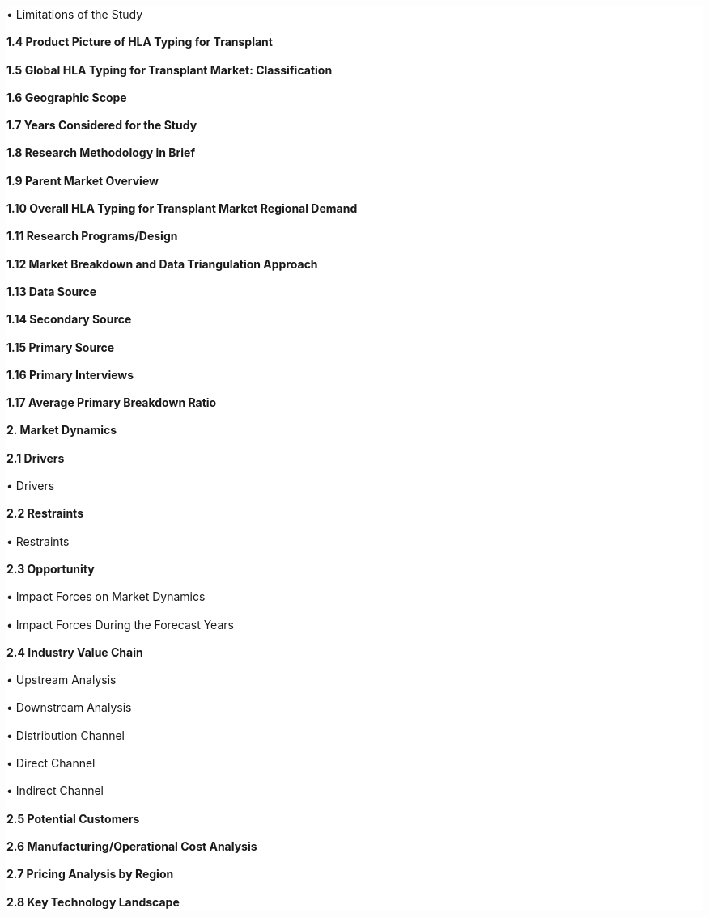 • Limitations of the Study

<strong>1.4 Product Picture of HLA Typing for Transplant</strong>

<strong>1.5 Global HLA Typing for Transplant Market: Classification</strong>

<strong>1.6 Geographic Scope</strong>

<strong>1.7 Years Considered for the Study</strong>

<strong>1.8 Research Methodology in Brief</strong>

<strong>1.9 Parent Market Overview</strong>

<strong>1.10 Overall HLA Typing for Transplant Market Regional Demand</strong>

<strong>1.11 Research Programs/Design</strong>

<strong>1.12 Market Breakdown and Data Triangulation Approach</strong>

<strong>1.13 Data Source</strong>

<strong>1.14 Secondary Source</strong>

<strong>1.15 Primary Source</strong>

<strong>1.16 Primary Interviews</strong>

<strong>1.17 Average Primary Breakdown Ratio</strong>

<strong>2. Market Dynamics</strong>

<strong>2.1 Drivers</strong>

• Drivers

<strong>2.2 Restraints</strong>

• Restraints

<strong>2.3 Opportunity</strong>

• Impact Forces on Market Dynamics

• Impact Forces During the Forecast Years

<strong>2.4 Industry Value Chain</strong>

• Upstream Analysis

• Downstream Analysis

• Distribution Channel

• Direct Channel

• Indirect Channel

<strong>2.5 Potential Customers</strong>

<strong>2.6 Manufacturing/Operational Cost Analysis</strong>

<strong>2.7 Pricing Analysis by Region</strong>

<strong>2.8 Key Technology Landscape</strong>
